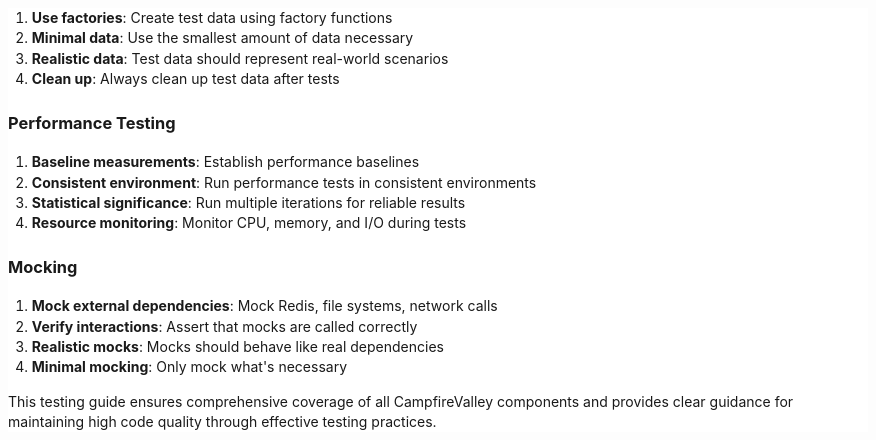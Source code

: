 1. **Use factories**: Create test data using factory functions
2. **Minimal data**: Use the smallest amount of data necessary
3. **Realistic data**: Test data should represent real-world scenarios
4. **Clean up**: Always clean up test data after tests

### Performance Testing

1. **Baseline measurements**: Establish performance baselines
2. **Consistent environment**: Run performance tests in consistent environments
3. **Statistical significance**: Run multiple iterations for reliable results
4. **Resource monitoring**: Monitor CPU, memory, and I/O during tests

### Mocking

1. **Mock external dependencies**: Mock Redis, file systems, network calls
2. **Verify interactions**: Assert that mocks are called correctly
3. **Realistic mocks**: Mocks should behave like real dependencies
4. **Minimal mocking**: Only mock what's necessary

This testing guide ensures comprehensive coverage of all CampfireValley components and provides clear guidance for maintaining high code quality through effective testing practices.